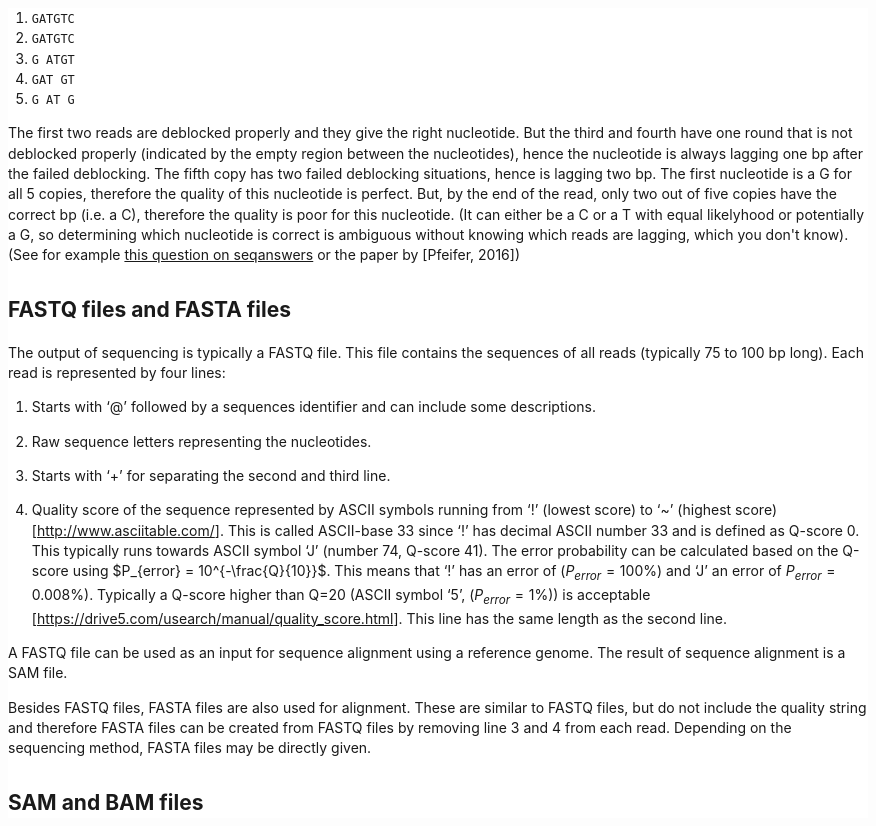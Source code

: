 1. `GATGTC`
2. `GATGTC`
3. `G ATGT`
4. `GAT GT`
5. `G AT G`

The first two reads are deblocked properly and they give the right nucleotide.
But the third and fourth have one round that is not deblocked properly (indicated by the empty region between the nucleotides), hence the nucleotide is always lagging one bp after the failed deblocking.
The fifth copy has two failed deblocking situations, hence is lagging two bp.
The first nucleotide is a G for all 5 copies, therefore the quality of this nucleotide is perfect.
But, by the end of the read, only two out of five copies have the correct bp (i.e. a C), therefore the quality is poor for this nucleotide.
(It can either be a C or a T with equal likelyhood or potentially a G, so determining which nucleotide is correct is ambiguous without knowing which reads are lagging, which you don't know).
(See for example [this question on seqanswers](<http://seqanswers.com/forums/showthread.php?t=61198>) or the paper by [Pfeifer, 2016])

## FASTQ files and FASTA files

The output of sequencing is typically a FASTQ file.
This file contains the sequences of all reads (typically 75 to 100 bp long).
Each read is represented by four lines:

1. Starts with ‘@’ followed by a sequences identifier and can include
    some descriptions.

2. Raw sequence letters representing the nucleotides.

3. Starts with ‘+’ for separating the second and third line.

4. Quality score of the sequence represented by ASCII symbols running
    from ‘\!’ (lowest score) to ‘\~’ (highest score)
    [<http://www.asciitable.com/>]. This is called ASCII-base 33 since
    ‘\!’ has decimal ASCII number 33 and is defined as Q-score 0. This
    typically runs towards ASCII symbol ‘J’ (number 74, Q-score 41). The
    error probability can be calculated based on the Q-score using
    $P_{error} = 10^{-\frac{Q}{10}}$. This means that ‘\!’ has
    an error of ($P_{error} = 100\%$) and ‘J’ an error of
    $P_{error} = 0.008\%$). Typically a Q-score higher than Q=20
    (ASCII symbol ‘5’, ($P_{error} = 1\%$)) is acceptable
    [<https://drive5.com/usearch/manual/quality_score.html>]. This
    line has the same length as the second line.

A FASTQ file can be used as an input for sequence alignment using a reference genome.
The result of sequence alignment is a SAM file.

Besides FASTQ files, FASTA files are also used for alignment.
These are similar to FASTQ files, but do not include the quality string and therefore FASTA files can be created from FASTQ files by removing line 3 and 4 from each read.
Depending on the sequencing method, FASTA files may be directly given.

## SAM and BAM files
